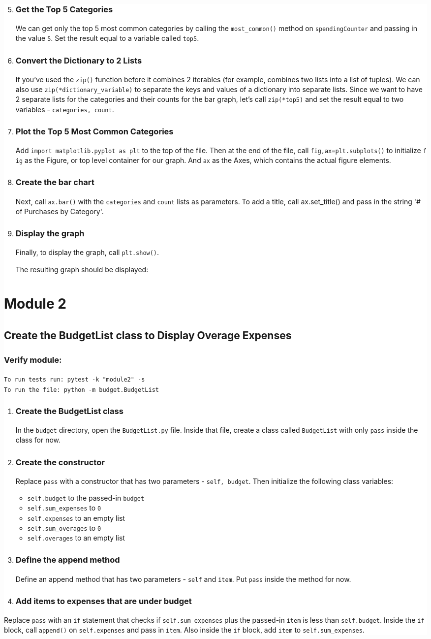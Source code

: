 5. ### Get the Top 5 Categories
   We can get only the top 5 most common categories by calling the `most_common()` method on `spendingCounter` and passing in the value `5`. Set the result equal to a variable called `top5`.

6. ### Convert the Dictionary to 2 Lists
   If you’ve used the `zip()` function before it combines 2 iterables (for example, combines two lists into a list of tuples). We can also use `zip(*dictionary_variable)` to separate the keys and values of a dictionary into separate lists. Since we want to have 2 separate lists for the categories and their counts for the bar graph, let’s call `zip(*top5)` and set the result equal to two variables - `categories, count`. 

7. ### Plot the Top 5 Most Common Categories
   Add `import matplotlib.pyplot as plt` to the top of the file. Then at the end of the file, call `fig,ax=plt.subplots()` to initialize `fig` as the Figure, or top level container for our graph. And `ax` as the Axes, which contains the actual figure elements. 

8. ### Create the bar chart
   Next, call `ax.bar()` with the `categories` and `count` lists as parameters. To add a title, call ax.set_title() and pass in the string '# of Purchases by Category'.  

9. ### Display the graph
   Finally, to display the graph, call `plt.show()`.

   The resulting graph should be displayed:




# Module 2
## Create the BudgetList class to Display Overage Expenses
### Verify module: 
    To run tests run: pytest -k "module2" -s
    To run the file: python -m budget.BudgetList
1. ### Create the BudgetList class
   In the `budget` directory, open the `BudgetList.py` file. Inside that file, create a class called `BudgetList` with only `pass` inside the class for now.

2. ### Create the constructor
   Replace `pass` with a constructor that has two parameters - `self, budget`. Then initialize the following class variables: 
   - `self.budget` to the passed-in `budget`
   - `self.sum_expenses` to `0`
   - `self.expenses` to an empty list
   - `self.sum_overages` to `0`
   - `self.overages` to an empty list

3. ### Define the append method
   Define an append method that has two parameters - `self` and `item`. Put `pass` inside the method for now. 

4. ### Add items to expenses that are under budget
  Replace `pass` with an `if` statement that checks if `self.sum_expenses` plus the passed-in `item` is less than `self.budget`. Inside the `if` block, call `append()` on `self.expenses` and pass in `item`. Also inside the `if` block, add `item` to `self.sum_expenses`. 
